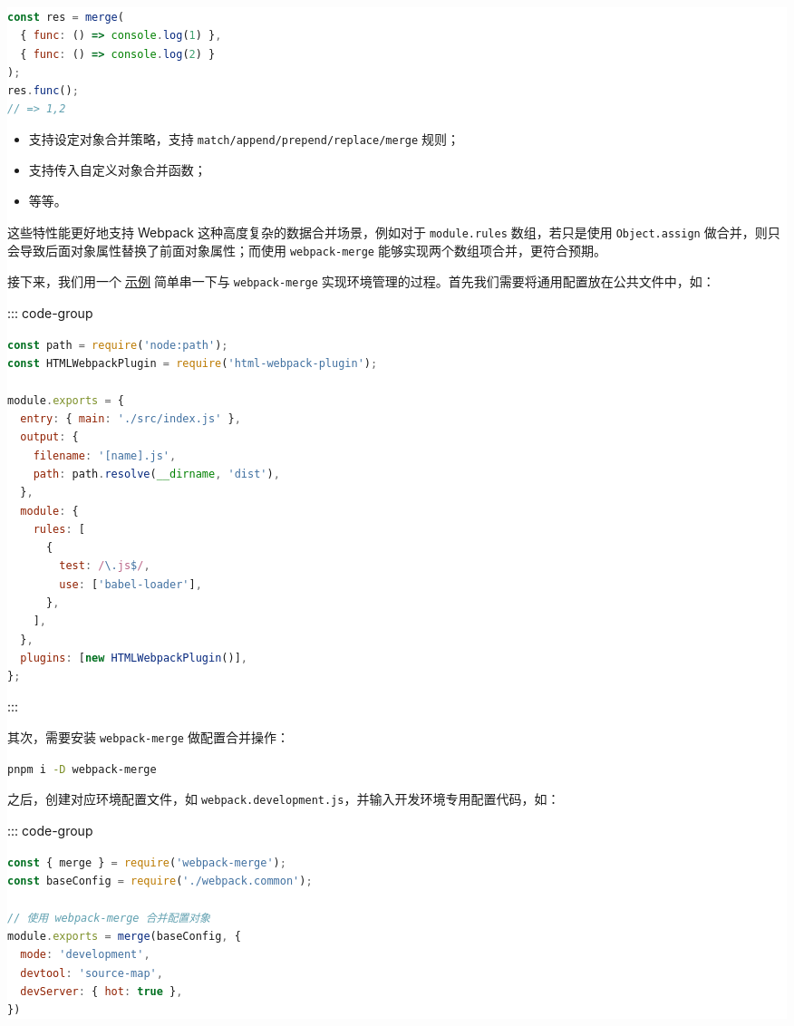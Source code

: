   ```js
  const res = merge(
    { func: () => console.log(1) },
    { func: () => console.log(2) }
  );
  res.func();
  // => 1,2 
  ```

- 支持设定对象合并策略，支持 `match/append/prepend/replace/merge` 规则；

- 支持传入自定义对象合并函数；

- 等等。

这些特性能更好地支持 Webpack 这种高度复杂的数据合并场景，例如对于 `module.rules` 数组，若只是使用 `Object.assign` 做合并，则只会导致后面对象属性替换了前面对象属性；而使用 `webpack-merge` 能够实现两个数组项合并，更符合预期。

接下来，我们用一个 [示例](https://github.com/Tecvan-fe/webpack-book-samples/blob/main/env-manage/webpack.common.js) 简单串一下与 `webpack-merge` 实现环境管理的过程。首先我们需要将通用配置放在公共文件中，如：

::: code-group

```js [webpack.common.js]
const path = require('node:path');
const HTMLWebpackPlugin = require('html-webpack-plugin');

module.exports = {
  entry: { main: './src/index.js' },
  output: {
    filename: '[name].js',
    path: path.resolve(__dirname, 'dist'),
  },
  module: {
    rules: [
      {
        test: /\.js$/,
        use: ['babel-loader'],
      },
    ],
  },
  plugins: [new HTMLWebpackPlugin()],
};
```

:::

其次，需要安装 `webpack-merge` 做配置合并操作：

```bash
pnpm i -D webpack-merge
```

之后，创建对应环境配置文件，如 `webpack.development.js`，并输入开发环境专用配置代码，如：

::: code-group

```js [webpack.development.js]
const { merge } = require('webpack-merge');
const baseConfig = require('./webpack.common');

// 使用 webpack-merge 合并配置对象
module.exports = merge(baseConfig, {
  mode: 'development',
  devtool: 'source-map',
  devServer: { hot: true },
})
```
